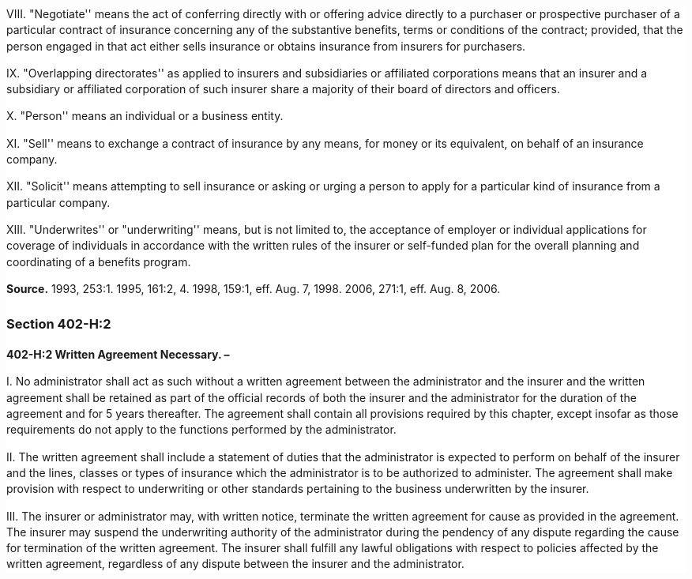  VIII. "Negotiate'' means the act of conferring directly with or
offering advice directly to a purchaser or prospective purchaser of a
particular contract of insurance concerning any of the substantive
benefits, terms or conditions of the contract; provided, that the person
engaged in that act either sells insurance or obtains insurance from
insurers for purchasers.
                                             
 IX. "Overlapping directorates'' as applied to insurers and
subsidiaries or affiliated corporations means that an insurer and a
subsidiary or affiliated corporation of such insurer share a majority of
their board of directors and officers.
                                             
 X. "Person'' means an individual or a business entity.
                                             
 XI. "Sell'' means to exchange a contract of insurance by any means,
for money or its equivalent, on behalf of an insurance company.
                                             
 XII. "Solicit'' means attempting to sell insurance or asking or
urging a person to apply for a particular kind of insurance from a
particular company.
                                             
 XIII. "Underwrites'' or "underwriting'' means, but is not limited
to, the acceptance of employer or individual applications for coverage
of individuals in accordance with the written rules of the insurer or
self-funded plan for the overall planning and coordinating of a benefits
program.

**Source.** 1993, 253:1. 1995, 161:2, 4. 1998, 159:1, eff. Aug. 7, 1998.
2006, 271:1, eff. Aug. 8, 2006.

### Section 402-H:2

 **402-H:2 Written Agreement Necessary. –**
                                             
 I. No administrator shall act as such without a written agreement
between the administrator and the insurer and the written agreement
shall be retained as part of the official records of both the insurer
and the administrator for the duration of the agreement and for 5 years
thereafter. The agreement shall contain all provisions required by this
chapter, except insofar as those requirements do not apply to the
functions performed by the administrator.
                                             
 II. The written agreement shall include a statement of duties that
the administrator is expected to perform on behalf of the insurer and
the lines, classes or types of insurance which the administrator is to
be authorized to administer. The agreement shall make provision with
respect to underwriting or other standards pertaining to the business
underwritten by the insurer.
                                             
 III. The insurer or administrator may, with written notice,
terminate the written agreement for cause as provided in the agreement.
The insurer may suspend the underwriting authority of the administrator
during the pendency of any dispute regarding the cause for termination
of the written agreement. The insurer shall fulfill any lawful
obligations with respect to policies affected by the written agreement,
regardless of any dispute between the insurer and the administrator.
